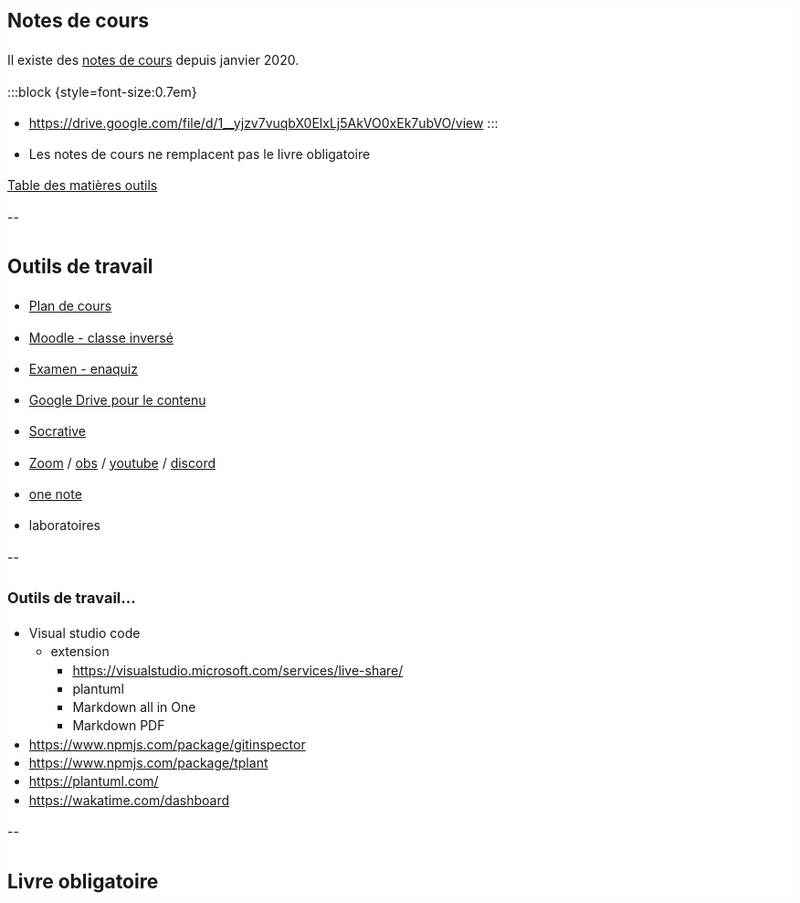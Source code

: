 


## Notes de cours 

Il existe des [notes de cours](https://drive.google.com/file/d/1__yjzv7vuqbX0ElxLj5AkVO0xEk7ubVO/view?usp=sharing) depuis janvier 2020. 

:::block {style=font-size:0.7em}
- https://drive.google.com/file/d/1__yjzv7vuqbX0ElxLj5AkVO0xEk7ubVO/view
:::

- Les notes de cours ne remplacent pas le livre obligatoire

[<div class='footer'>Table des matières outils</div>](#outilstdm)


--



## Outils de travail
- [Plan de cours](https://planets.etsmtl.ca/Public/Versionpdf.aspx?session=20211&sigle=LOG210&groupe=00)
- [Moodle - classe inversé](https://ena.etsmtl.ca/my/)
- [Examen - enaquiz](https://enaquiz.etsmtl.ca/)
- [Google Drive pour le contenu](https://drive.google.com/drive/folders/1CWoWGClL2sQkvsw57NiCUNnqU3RwPBPH?usp=sharing)  

- [Socrative](http://www.socrative.com)
- [Zoom](http://www.zoom.us) / [obs](https://obsproject.com/) / [youtube](#youtube.com) / [discord](https://discord.com/)
- [one note](https://1drv.ms/u/s!An6-F73ulxAOhVyiCB46jTelNVLs)
- laboratoires


--



###  Outils de travail...
- Visual studio code
  - extension
    - https://visualstudio.microsoft.com/services/live-share/
    - plantuml
    - Markdown all in One
    - Markdown PDF
- https://www.npmjs.com/package/gitinspector
- https://www.npmjs.com/package/tplant
- https://plantuml.com/
- https://wakatime.com/dashboard

--


## Livre obligatoire
